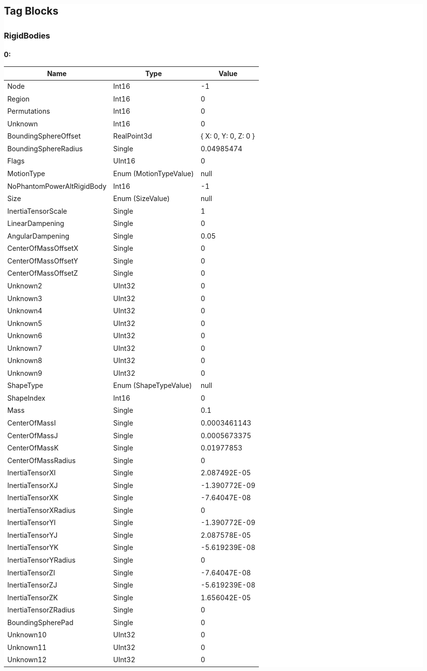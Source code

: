 
## Tag Blocks

### RigidBodies

**0:**

Name	| Type	| Value
---	|---	|---	|
Node	|Int16	|-1
Region	|Int16	|0
Permutations	|Int16	|0
Unknown	|Int16	|0
BoundingSphereOffset	|RealPoint3d	|{ X: 0, Y: 0, Z: 0 }
BoundingSphereRadius	|Single	|0.04985474
Flags	|UInt16	|0
MotionType	|Enum (MotionTypeValue)	|null
NoPhantomPowerAltRigidBody	|Int16	|-1
Size	|Enum (SizeValue)	|null
InertiaTensorScale	|Single	|1
LinearDampening	|Single	|0
AngularDampening	|Single	|0.05
CenterOfMassOffsetX	|Single	|0
CenterOfMassOffsetY	|Single	|0
CenterOfMassOffsetZ	|Single	|0
Unknown2	|UInt32	|0
Unknown3	|UInt32	|0
Unknown4	|UInt32	|0
Unknown5	|UInt32	|0
Unknown6	|UInt32	|0
Unknown7	|UInt32	|0
Unknown8	|UInt32	|0
Unknown9	|UInt32	|0
ShapeType	|Enum (ShapeTypeValue)	|null
ShapeIndex	|Int16	|0
Mass	|Single	|0.1
CenterOfMassI	|Single	|0.0003461143
CenterOfMassJ	|Single	|0.0005673375
CenterOfMassK	|Single	|0.01977853
CenterOfMassRadius	|Single	|0
InertiaTensorXI	|Single	|2.087492E-05
InertiaTensorXJ	|Single	|-1.390772E-09
InertiaTensorXK	|Single	|-7.64047E-08
InertiaTensorXRadius	|Single	|0
InertiaTensorYI	|Single	|-1.390772E-09
InertiaTensorYJ	|Single	|2.087578E-05
InertiaTensorYK	|Single	|-5.619239E-08
InertiaTensorYRadius	|Single	|0
InertiaTensorZI	|Single	|-7.64047E-08
InertiaTensorZJ	|Single	|-5.619239E-08
InertiaTensorZK	|Single	|1.656042E-05
InertiaTensorZRadius	|Single	|0
BoundingSpherePad	|Single	|0
Unknown10	|UInt32	|0
Unknown11	|UInt32	|0
Unknown12	|UInt32	|0

